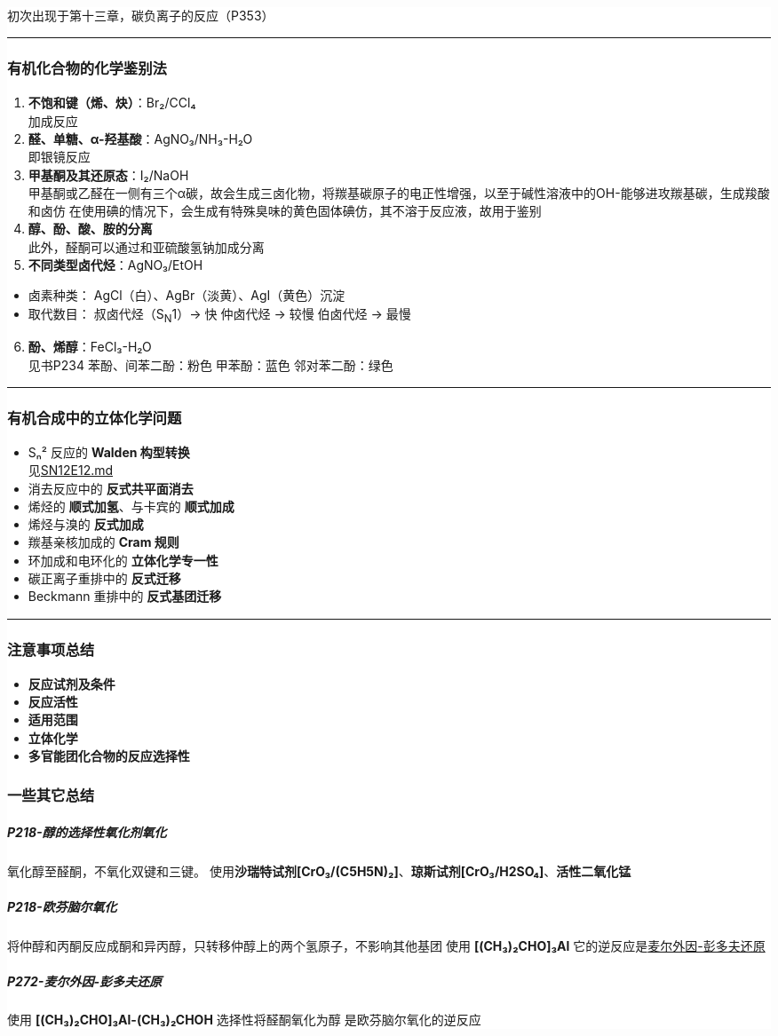 初次出现于第十三章，碳负离子的反应（P353）

---

### **有机化合物的化学鉴别法**  
1. **不饱和键（烯、炔）**：Br₂/CCl₄  
加成反应
2. **醛、单糖、α-羟基酸**：AgNO₃/NH₃-H₂O  
即银镜反应
3. **甲基酮及其还原态**：I₂/NaOH  
甲基酮或乙醛在一侧有三个α碳，故会生成三卤化物，将羰基碳原子的电正性增强，以至于碱性溶液中的OH-能够进攻羰基碳，生成羧酸和卤仿
在使用碘的情况下，会生成有特殊臭味的黄色固体碘仿，其不溶于反应液，故用于鉴别
4. **醇、酚、酸、胺的分离**  
此外，醛酮可以通过和亚硫酸氢钠加成分离
5. **不同类型卤代烃**：AgNO₃/EtOH  
- 卤素种类：
AgCl（白）、AgBr（淡黄）、AgI（黄色）沉淀
- 取代数目：
叔卤代烃（S<sub>N</sub>1）→ 快
仲卤代烃 → 较慢
伯卤代烃 → 最慢
6. **酚、烯醇**：FeCl₃-H₂O  
见书P234
苯酚、间苯二酚：粉色
甲苯酚：蓝色
邻对苯二酚：绿色

---

### **有机合成中的立体化学问题**  
- Sₙ² 反应的 **Walden 构型转换**  
    见[SN12E12.md](./SN12E12.md)
- 消去反应中的 **反式共平面消去**  
- 烯烃的 **顺式加氢**、与卡宾的 **顺式加成**  
- 烯烃与溴的 **反式加成**  
- 羰基亲核加成的 **Cram 规则**  
- 环加成和电环化的 **立体化学专一性**  
- 碳正离子重排中的 **反式迁移**  
- Beckmann 重排中的 **反式基团迁移**  

---

### **注意事项总结**  
- **反应试剂及条件**  
- **反应活性**  
- **适用范围**  
- **立体化学**  
- **多官能团化合物的反应选择性**

### **一些其它总结**
##### **P218-醇的选择性氧化剂氧化**
氧化醇至醛酮，不氧化双键和三键。
使用**沙瑞特试剂[CrO₃/(C5H5N)₂]**、**琼斯试剂[CrO₃/H2SO₄]**、**活性二氧化锰**
##### **P218-欧芬脑尔氧化**
将仲醇和丙酮反应成酮和异丙醇，只转移仲醇上的两个氢原子，不影响其他基团
使用 **[(CH₃)₂CHO]₃Al**
它的逆反应是[麦尔外因-彭多夫还原](#P272-麦尔外因-彭多夫还原)
##### **P272-麦尔外因-彭多夫还原**
使用 **[(CH₃)₂CHO]₃Al-(CH₃)₂CHOH** 选择性将醛酮氧化为醇
是欧芬脑尔氧化的逆反应
